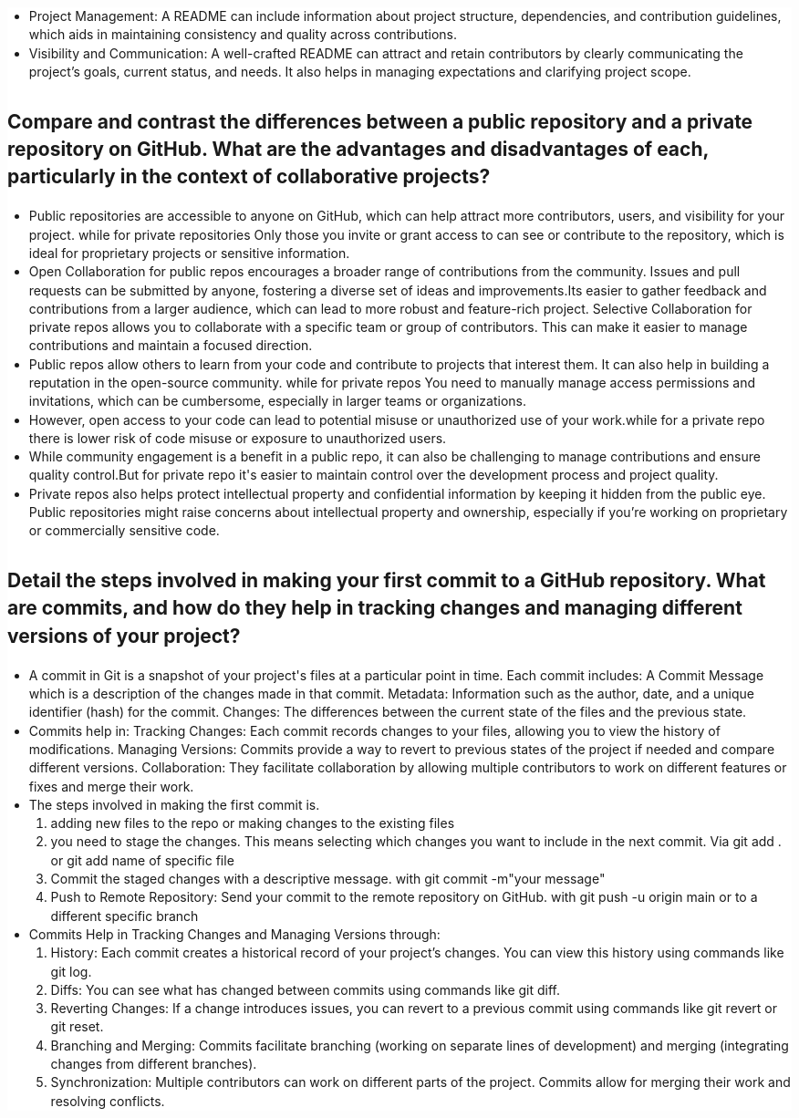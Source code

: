 - Project Management: A README can include information about project structure, dependencies, and contribution guidelines, which aids in maintaining consistency and quality across contributions.
- Visibility and Communication: A well-crafted README can attract and retain contributors by clearly communicating the project’s goals, current status, and needs. It also helps in managing expectations and clarifying project scope.

## Compare and contrast the differences between a public repository and a private repository on GitHub. What are the advantages and disadvantages of each, particularly in the context of collaborative projects?
- Public repositories are accessible to anyone on GitHub, which can help attract more contributors, users, and visibility for your project. while for private repositories Only those you invite or grant access to can see or contribute to the repository, which is ideal for proprietary projects or sensitive information.
- Open Collaboration for public repos encourages a broader range of contributions from the community. Issues and pull requests can be submitted by anyone, fostering a diverse set of ideas and improvements.Its easier to gather feedback and contributions from a larger audience, which can lead to more robust and feature-rich project. Selective Collaboration for private repos allows you to collaborate with a specific team or group of contributors. This can make it easier to manage contributions and maintain a focused direction.
- Public repos allow others to learn from your code and contribute to projects that interest them. It can also help in building a reputation in the open-source community. while for private repos You need to manually manage access permissions and invitations, which can be cumbersome, especially in larger teams or organizations.
- However, open access to your code can lead to potential misuse or unauthorized use of your work.while for a private repo there is lower risk of code misuse or exposure to unauthorized users.
-  While community engagement is a benefit in a public repo, it can also be challenging to manage contributions and ensure quality control.But for private repo  it's easier to maintain control over the development process and project quality.
-  Private repos also helps protect intellectual property and confidential information by keeping it hidden from the public eye. Public repositories might raise concerns about intellectual property and ownership, especially if you’re working on proprietary or commercially sensitive code.
  
## Detail the steps involved in making your first commit to a GitHub repository. What are commits, and how do they help in tracking changes and managing different versions of your project?
- A commit in Git is a snapshot of your project's files at a particular point in time. Each commit includes: A Commit Message which is a description of the changes made in that commit. Metadata: Information such as the author, date, and a unique identifier (hash) for the commit. Changes: The differences between the current state of the files and the previous state.
- Commits help in: Tracking Changes: Each commit records changes to your files, allowing you to view the history of modifications. Managing Versions: Commits provide a way to revert to previous states of the project if needed and compare different versions. Collaboration: They facilitate collaboration by allowing multiple contributors to work on different features or fixes and merge their work.
- The steps involved in making the first commit is.
    1. adding new files to the repo or making changes to the existing files
    2. you need to stage the changes. This means selecting which changes you want to include in the next commit. Via git add . or git add name of specific file
    3. Commit the staged changes with a descriptive message. with git commit -m"your message"
    4. Push to Remote Repository: Send your commit to the remote repository on GitHub. with git push -u origin main or to a different specific branch
- Commits Help in Tracking Changes and Managing Versions through:
  1. History: Each commit creates a historical record of your project’s changes. You can view this history using commands like git log.
  2. Diffs: You can see what has changed between commits using commands like git diff.
  3. Reverting Changes: If a change introduces issues, you can revert to a previous commit using commands like git revert or git reset.
  4. Branching and Merging: Commits facilitate branching (working on separate lines of development) and merging (integrating changes from different branches).
  5. Synchronization: Multiple contributors can work on different parts of the project. Commits allow for merging their work and resolving conflicts.